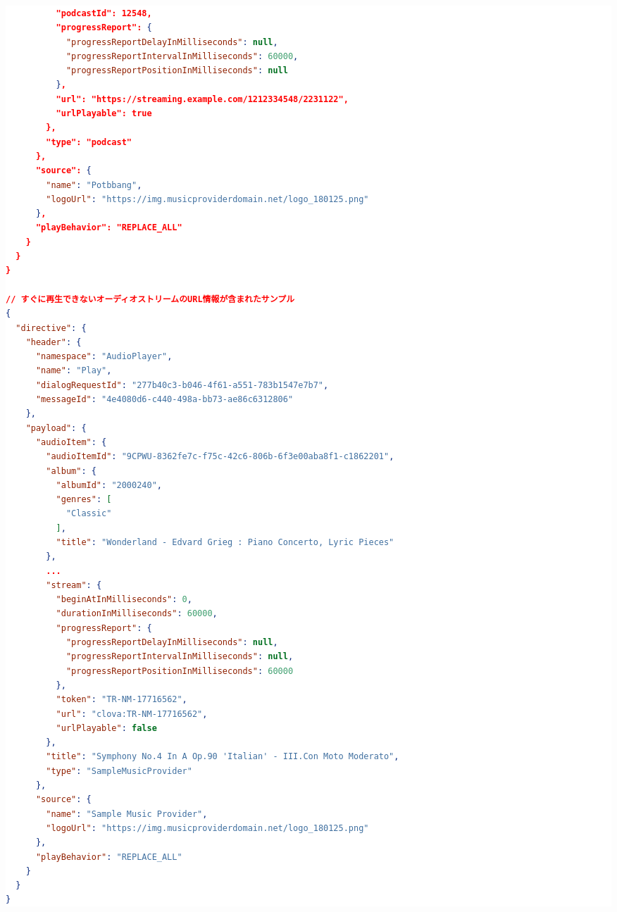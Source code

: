 ```json
          "podcastId": 12548,
          "progressReport": {
            "progressReportDelayInMilliseconds": null,
            "progressReportIntervalInMilliseconds": 60000,
            "progressReportPositionInMilliseconds": null
          },
          "url": "https://streaming.example.com/1212334548/2231122",
          "urlPlayable": true
        },
        "type": "podcast"
      },
      "source": {
        "name": "Potbbang",
        "logoUrl": "https://img.musicproviderdomain.net/logo_180125.png"
      },
      "playBehavior": "REPLACE_ALL"
    }
  }
}

// すぐに再生できないオーディオストリームのURL情報が含まれたサンプル
{
  "directive": {
    "header": {
      "namespace": "AudioPlayer",
      "name": "Play",
      "dialogRequestId": "277b40c3-b046-4f61-a551-783b1547e7b7",
      "messageId": "4e4080d6-c440-498a-bb73-ae86c6312806"
    },
    "payload": {
      "audioItem": {
        "audioItemId": "9CPWU-8362fe7c-f75c-42c6-806b-6f3e00aba8f1-c1862201",
        "album": {
          "albumId": "2000240",
          "genres": [
            "Classic"
          ],
          "title": "Wonderland - Edvard Grieg : Piano Concerto, Lyric Pieces"
        },
        ...
        "stream": {
          "beginAtInMilliseconds": 0,
          "durationInMilliseconds": 60000,
          "progressReport": {
            "progressReportDelayInMilliseconds": null,
            "progressReportIntervalInMilliseconds": null,
            "progressReportPositionInMilliseconds": 60000
          },
          "token": "TR-NM-17716562",
          "url": "clova:TR-NM-17716562",
          "urlPlayable": false
        },
        "title": "Symphony No.4 In A Op.90 'Italian' - III.Con Moto Moderato",
        "type": "SampleMusicProvider"
      },
      "source": {
        "name": "Sample Music Provider",
        "logoUrl": "https://img.musicproviderdomain.net/logo_180125.png"
      },
      "playBehavior": "REPLACE_ALL"
    }
  }
}
```